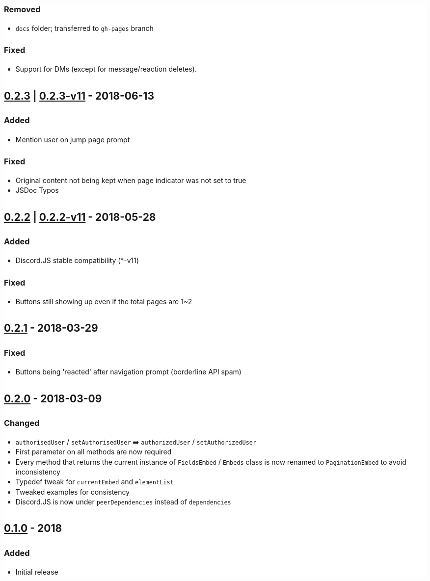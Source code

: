 ### Removed
  - `docs` folder; transferred to `gh-pages` branch

### Fixed
  - Support for DMs (except for message/reaction deletes).

## [0.2.3] | [0.2.3-v11] - 2018-06-13
### Added
  - Mention user on jump page prompt

### Fixed
  - Original content not being kept when page indicator was not set to true
  - JSDoc Typos

## [0.2.2] | [0.2.2-v11] - 2018-05-28
### Added
  - Discord.JS stable compatibility (*-v11)
### Fixed
  - Buttons still showing up even if the total pages are 1~2

## [0.2.1] - 2018-03-29
### Fixed
  - Buttons being 'reacted' after navigation prompt (borderline API spam)

## [0.2.0] - 2018-03-09
### Changed
  - `authorisedUser` / `setAuthorisedUser` ➡️  `authorizedUser` / `setAuthorizedUser`
  - First parameter on all methods are now required
  - Every method that returns the current instance of `FieldsEmbed` / `Embeds` class is now renamed to `PaginationEmbed` to avoid inconsistency
  - Typedef tweak for `currentEmbed` and `elementList`
  - Tweaked examples for consistency
  - Discord.JS is now under `peerDependencies` instead of `dependencies`

## [0.1.0] - 2018
### Added
  - Initial release

[Unreleased]: https://github.com/gazmull/discord-paginationembed/compare/2.1.0...HEAD
[2.1.0]: https://github.com/gazmull/discord-paginationembed/compare/2.0.0...2.1.0
[2.0.0]: https://github.com/gazmull/discord-paginationembed/compare/2.0.0-beta.4...2.0.0
[2.0.0-beta.4]: https://github.com/gazmull/discord-paginationembed/compare/2.0.0-beta.3...2.0.0-beta.4
[2.0.0-beta.3]: https://github.com/gazmull/discord-paginationembed/compare/2.0.0-beta.2...2.0.0-beta.3
[2.0.0-beta.2]: https://github.com/gazmull/discord-paginationembed/compare/2.0.0-beta.1...2.0.0-beta.2
[2.0.0-beta.1]: https://github.com/gazmull/discord-paginationembed/compare/2.0.0-beta.0...2.0.0-beta.1
[2.0.0-beta.0]: https://github.com/gazmull/discord-paginationembed/compare/1.0.0-beta.4...2.0.0-beta.0
[1.0.0]: https://github.com/gazmull/discord-paginationembed/compare/1.0.0-beta.4...1.0.0
[1.0.0-beta.4]: https://github.com/gazmull/discord-paginationembed/compare/1.0.0-beta.3...1.0.0-beta.4
[1.0.0-beta.3]: https://github.com/gazmull/discord-paginationembed/compare/1.0.0-beta.2...1.0.0-beta.3
[1.0.0-beta.2]: https://github.com/gazmull/discord-paginationembed/compare/1.0.0-beta.1...1.0.0-beta.2
[1.0.0-beta.1]: https://github.com/gazmull/discord-paginationembed/compare/1.0.0-beta.0...1.0.0-beta.1
[1.0.0-beta.0]: https://github.com/gazmull/discord-paginationembed/compare/0.8.0...1.0.0-beta.0
[0.8.0]: https://github.com/gazmull/discord-paginationembed/compare/0.7.7...0.8.0
[0.7.7]: https://github.com/gazmull/discord-paginationembed/compare/0.2.3...0.7.7
[0.7.7-v11]: https://github.com/gazmull/discord-paginationembed/compare/0.2.3-v11...0.7.7-v11
[0.2.3]: https://github.com/gazmull/discord-paginationembed/compare/0.2.2...0.2.3
[0.2.3-v11]: https://github.com/gazmull/discord-paginationembed/compare/0.2.2...0.2.3-v11
[0.2.2]: https://github.com/gazmull/discord-paginationembed/compare/0.2.1...0.2.2
[0.2.2-v11]: https://github.com/gazmull/discord-paginationembed/compare/0.2.1...0.2.2-v11
[0.2.1]: https://github.com/gazmull/discord-paginationembed/compare/0.2.0...0.2.1
[0.2.0]: https://github.com/gazmull/discord-paginationembed/compare/b63b22167373ef0f9c0bc2ab45d6ca9554ab83c2...0.2.0
[0.1.0]: https://github.com/gazmull/discord-paginationembed/commit/b63b22167373ef0f9c0bc2ab45d6ca9554ab83c2


[@cycloptux]: https://github.com/cycloptux
[@d-shaun]: https://github.com/d-shaun
